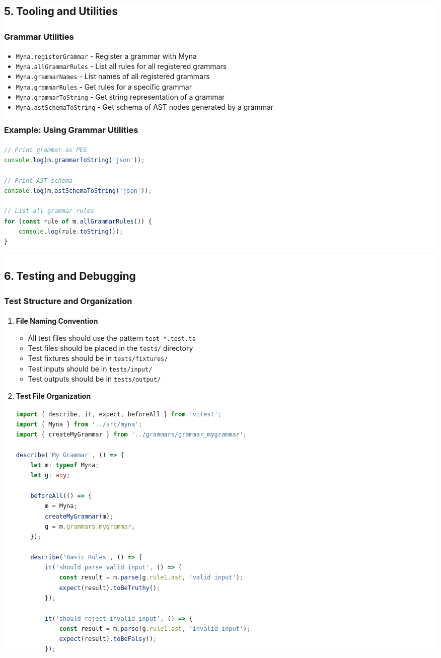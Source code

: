
## 5. Tooling and Utilities

### Grammar Utilities
- `Myna.registerGrammar` - Register a grammar with Myna
- `Myna.allGrammarRules` - List all rules for all registered grammars
- `Myna.grammarNames` - List names of all registered grammars
- `Myna.grammarRules` - Get rules for a specific grammar
- `Myna.grammarToString` - Get string representation of a grammar
- `Myna.astSchemaToString` - Get schema of AST nodes generated by a grammar

### Example: Using Grammar Utilities
```typescript
// Print grammar as PEG
console.log(m.grammarToString('json'));

// Print AST schema
console.log(m.astSchemaToString('json'));

// List all grammar rules
for (const rule of m.allGrammarRules()) {
    console.log(rule.toString());
}
```

---

## 6. Testing and Debugging

### Test Structure and Organization
1. **File Naming Convention**
   - All test files should use the pattern `test_*.test.ts`
   - Test files should be placed in the `tests/` directory
   - Test fixtures should be in `tests/fixtures/`
   - Test inputs should be in `tests/input/`
   - Test outputs should be in `tests/output/`

2. **Test File Organization**
   ```typescript
   import { describe, it, expect, beforeAll } from 'vitest';
   import { Myna } from '../src/myna';
   import { createMyGrammar } from '../grammars/grammar_mygrammar';

   describe('My Grammar', () => {
       let m: typeof Myna;
       let g: any;

       beforeAll(() => {
           m = Myna;
           createMyGrammar(m);
           g = m.grammars.mygrammar;
       });

       describe('Basic Rules', () => {
           it('should parse valid input', () => {
               const result = m.parse(g.rule1.ast, 'valid input');
               expect(result).toBeTruthy();
           });

           it('should reject invalid input', () => {
               const result = m.parse(g.rule1.ast, 'invalid input');
               expect(result).toBeFalsy();
           });
   ```
